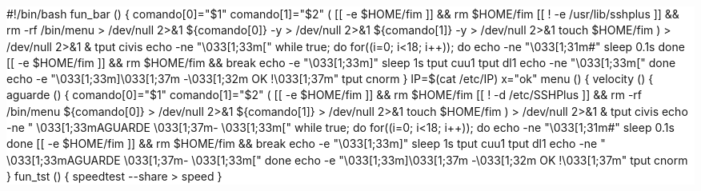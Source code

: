 
#!/bin/bash
fun_bar () {
comando[0]="$1"
comando[1]="$2"
 (
[[ -e $HOME/fim ]] && rm $HOME/fim
[[ ! -e /usr/lib/sshplus ]] && rm -rf /bin/menu > /dev/null 2>&1
${comando[0]} -y > /dev/null 2>&1
${comando[1]} -y > /dev/null 2>&1
touch $HOME/fim
 ) > /dev/null 2>&1 &
 tput civis
echo -ne "\033[1;33m["
while true; do
   for((i=0; i<18; i++)); do
   echo -ne "\033[1;31m#"
   sleep 0.1s
   done
   [[ -e $HOME/fim ]] && rm $HOME/fim && break
   echo -e "\033[1;33m]"
   sleep 1s
   tput cuu1
   tput dl1
   echo -ne "\033[1;33m["
done
echo -e "\033[1;33m]\033[1;37m -\033[1;32m OK !\033[1;37m"
tput cnorm
}
IP=$(cat /etc/IP)
x="ok"
menu ()
{
velocity () {
aguarde () {
comando[0]="$1"
comando[1]="$2"
 (
[[ -e $HOME/fim ]] && rm $HOME/fim
[[ ! -d /etc/SSHPlus ]] && rm -rf /bin/menu
${comando[0]} > /dev/null 2>&1
${comando[1]} > /dev/null 2>&1
touch $HOME/fim
 ) > /dev/null 2>&1 &
 tput civis
echo -ne "  \033[1;33mAGUARDE \033[1;37m- \033[1;33m["
while true; do
   for((i=0; i<18; i++)); do
   echo -ne "\033[1;31m#"
   sleep 0.1s
   done
   [[ -e $HOME/fim ]] && rm $HOME/fim && break
   echo -e "\033[1;33m]"
   sleep 1s
   tput cuu1
   tput dl1
   echo -ne "  \033[1;33mAGUARDE \033[1;37m- \033[1;33m["
done
echo -e "\033[1;33m]\033[1;37m -\033[1;32m OK !\033[1;37m"
tput cnorm
}
fun_tst () {
speedtest --share > speed
}